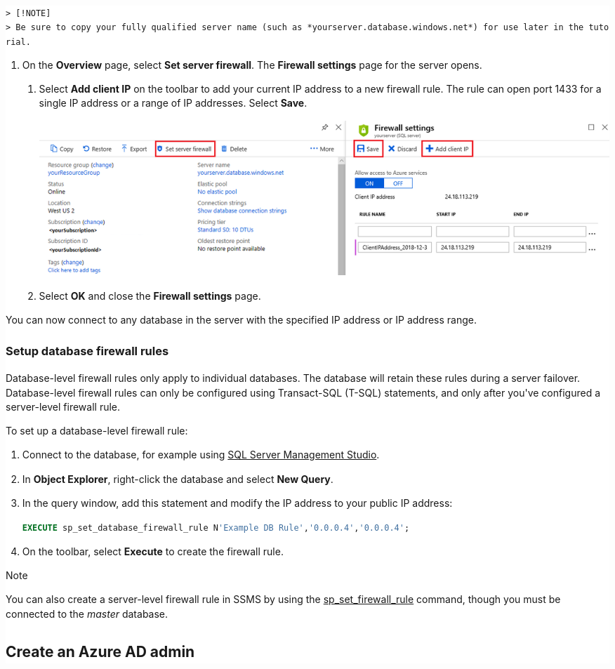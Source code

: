     > [!NOTE]
    > Be sure to copy your fully qualified server name (such as *yourserver.database.windows.net*) for use later in the tutorial.

1. On the **Overview** page, select **Set server firewall**. The **Firewall settings** page for the server opens.

   1. Select **Add client IP** on the toolbar to add your current IP address to a new firewall rule. The rule can open port 1433 for a single IP address or a range of IP addresses. Select **Save**.

      ![set server firewall rule](./media/secure-database-tutorial/server-firewall-rule2.png)

   1. Select **OK** and close the **Firewall settings** page.

You can now connect to any database in the server with the specified IP address or IP address range.

### Setup database firewall rules

Database-level firewall rules only apply to individual databases. The database will retain these rules during a server failover. Database-level firewall rules can only be configured using Transact-SQL (T-SQL) statements, and only after you've configured a server-level firewall rule.

To set up a database-level firewall rule:

1. Connect to the database, for example using [SQL Server Management Studio](connect-query-ssms.md).

1. In **Object Explorer**, right-click the database and select **New Query**.

1. In the query window, add this statement and modify the IP address to your public IP address:

    ```sql
    EXECUTE sp_set_database_firewall_rule N'Example DB Rule','0.0.0.4','0.0.0.4';
    ```

1. On the toolbar, select **Execute** to create the firewall rule.

> [!NOTE]
> You can also create a server-level firewall rule in SSMS by using the [sp_set_firewall_rule](/sql/relational-databases/system-stored-procedures/sp-set-firewall-rule-azure-sql-database?view=azuresqldb-current) command, though you must be connected to the *master* database.

## Create an Azure AD admin
